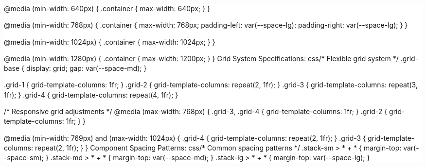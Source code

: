 @media (min-width: 640px) {
  .container { max-width: 640px; }
}

@media (min-width: 768px) {
  .container { 
    max-width: 768px;
    padding-left: var(--space-lg);
    padding-right: var(--space-lg);
  }
}

@media (min-width: 1024px) {
  .container { max-width: 1024px; }
}

@media (min-width: 1280px) {
  .container { max-width: 1200px; }
}
Grid System Specifications:
css/* Flexible grid system */
.grid-base {
  display: grid;
  gap: var(--space-md);
}

.grid-1 { grid-template-columns: 1fr; }
.grid-2 { grid-template-columns: repeat(2, 1fr); }
.grid-3 { grid-template-columns: repeat(3, 1fr); }
.grid-4 { grid-template-columns: repeat(4, 1fr); }

/* Responsive grid adjustments */
@media (max-width: 768px) {
  .grid-3, .grid-4 {
    grid-template-columns: 1fr;
  }
  .grid-2 {
    grid-template-columns: 1fr;
  }
}

@media (min-width: 769px) and (max-width: 1024px) {
  .grid-4 {
    grid-template-columns: repeat(2, 1fr);
  }
  .grid-3 {
    grid-template-columns: repeat(2, 1fr);
  }
}
Component Spacing Patterns:
css/* Common spacing patterns */
.stack-sm > * + * { margin-top: var(--space-sm); }
.stack-md > * + * { margin-top: var(--space-md); }
.stack-lg > * + * { margin-top: var(--space-lg); }
